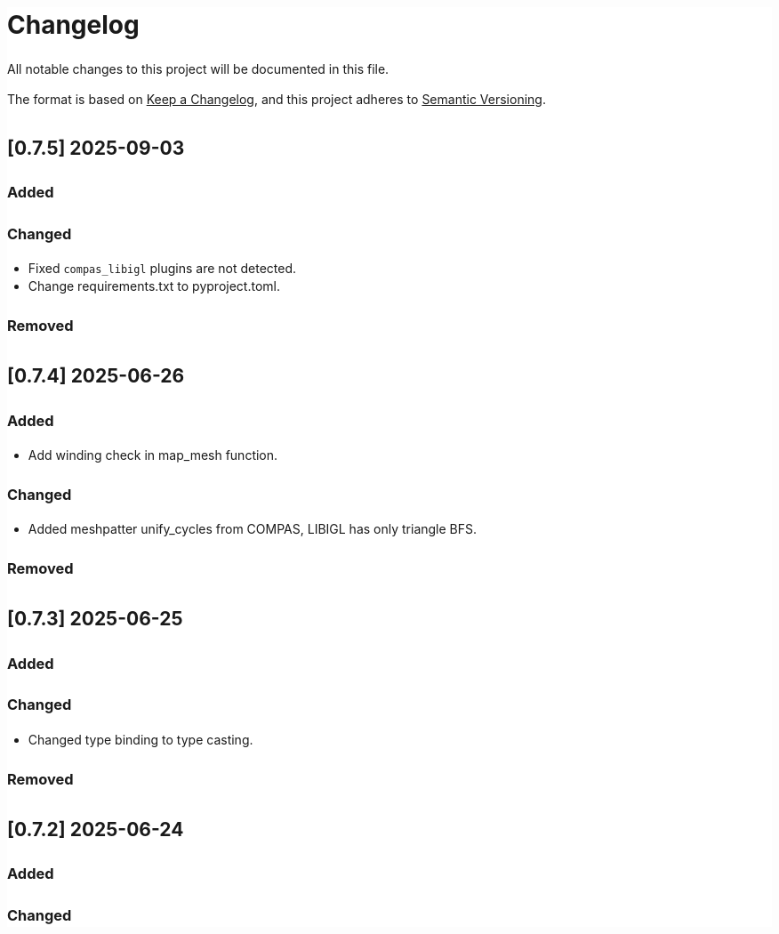 # Changelog

All notable changes to this project will be documented in this file.

The format is based on [Keep a Changelog](https://keepachangelog.com/en/1.0.0/),
and this project adheres to [Semantic Versioning](https://semver.org/spec/v2.0.0.html).

## [0.7.5] 2025-09-03

### Added

### Changed

* Fixed `compas_libigl` plugins are not detected.
* Change requirements.txt to pyproject.toml.

### Removed


## [0.7.4] 2025-06-26

### Added

* Add winding check in map_mesh function.

### Changed

* Added meshpatter unify_cycles from COMPAS, LIBIGL has only triangle BFS.

### Removed


## [0.7.3] 2025-06-25

### Added

### Changed

* Changed type binding to type casting.

### Removed


## [0.7.2] 2025-06-24

### Added

### Changed
